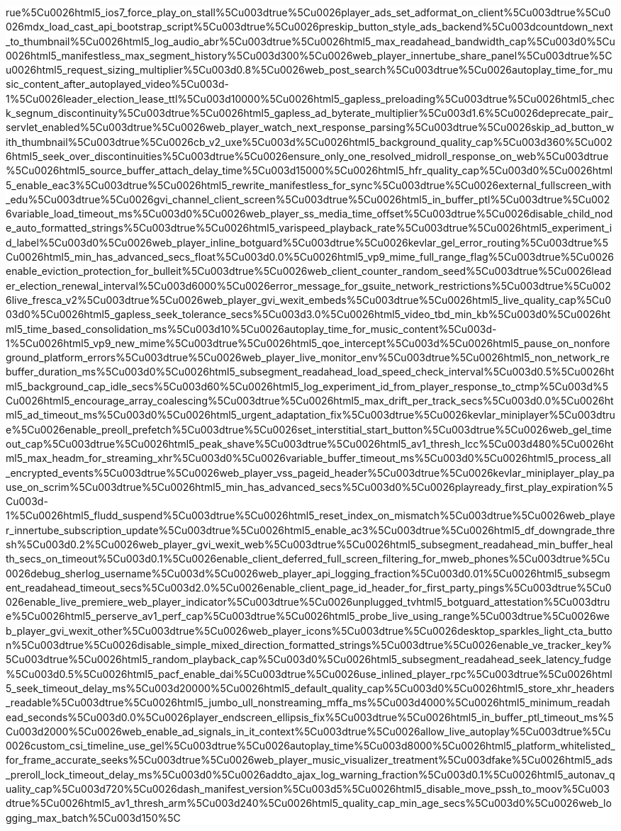 rue%5Cu0026html5_ios7_force_play_on_stall%5Cu003dtrue%5Cu0026player_ads_set_adformat_on_client%5Cu003dtrue%5Cu0026mdx_load_cast_api_bootstrap_script%5Cu003dtrue%5Cu0026preskip_button_style_ads_backend%5Cu003dcountdown_next_to_thumbnail%5Cu0026html5_log_audio_abr%5Cu003dtrue%5Cu0026html5_max_readahead_bandwidth_cap%5Cu003d0%5Cu0026html5_manifestless_max_segment_history%5Cu003d300%5Cu0026web_player_innertube_share_panel%5Cu003dtrue%5Cu0026html5_request_sizing_multiplier%5Cu003d0.8%5Cu0026web_post_search%5Cu003dtrue%5Cu0026autoplay_time_for_music_content_after_autoplayed_video%5Cu003d-1%5Cu0026leader_election_lease_ttl%5Cu003d10000%5Cu0026html5_gapless_preloading%5Cu003dtrue%5Cu0026html5_check_segnum_discontinuity%5Cu003dtrue%5Cu0026html5_gapless_ad_byterate_multiplier%5Cu003d1.6%5Cu0026deprecate_pair_servlet_enabled%5Cu003dtrue%5Cu0026web_player_watch_next_response_parsing%5Cu003dtrue%5Cu0026skip_ad_button_with_thumbnail%5Cu003dtrue%5Cu0026cb_v2_uxe%5Cu003d%5Cu0026html5_background_quality_cap%5Cu003d360%5Cu0026html5_seek_over_discontinuities%5Cu003dtrue%5Cu0026ensure_only_one_resolved_midroll_response_on_web%5Cu003dtrue%5Cu0026html5_source_buffer_attach_delay_time%5Cu003d15000%5Cu0026html5_hfr_quality_cap%5Cu003d0%5Cu0026html5_enable_eac3%5Cu003dtrue%5Cu0026html5_rewrite_manifestless_for_sync%5Cu003dtrue%5Cu0026external_fullscreen_with_edu%5Cu003dtrue%5Cu0026gvi_channel_client_screen%5Cu003dtrue%5Cu0026html5_in_buffer_ptl%5Cu003dtrue%5Cu0026variable_load_timeout_ms%5Cu003d0%5Cu0026web_player_ss_media_time_offset%5Cu003dtrue%5Cu0026disable_child_node_auto_formatted_strings%5Cu003dtrue%5Cu0026html5_varispeed_playback_rate%5Cu003dtrue%5Cu0026html5_experiment_id_label%5Cu003d0%5Cu0026web_player_inline_botguard%5Cu003dtrue%5Cu0026kevlar_gel_error_routing%5Cu003dtrue%5Cu0026html5_min_has_advanced_secs_float%5Cu003d0.0%5Cu0026html5_vp9_mime_full_range_flag%5Cu003dtrue%5Cu0026enable_eviction_protection_for_bulleit%5Cu003dtrue%5Cu0026web_client_counter_random_seed%5Cu003dtrue%5Cu0026leader_election_renewal_interval%5Cu003d6000%5Cu0026error_message_for_gsuite_network_restrictions%5Cu003dtrue%5Cu0026live_fresca_v2%5Cu003dtrue%5Cu0026web_player_gvi_wexit_embeds%5Cu003dtrue%5Cu0026html5_live_quality_cap%5Cu003d0%5Cu0026html5_gapless_seek_tolerance_secs%5Cu003d3.0%5Cu0026html5_video_tbd_min_kb%5Cu003d0%5Cu0026html5_time_based_consolidation_ms%5Cu003d10%5Cu0026autoplay_time_for_music_content%5Cu003d-1%5Cu0026html5_vp9_new_mime%5Cu003dtrue%5Cu0026html5_qoe_intercept%5Cu003d%5Cu0026html5_pause_on_nonforeground_platform_errors%5Cu003dtrue%5Cu0026web_player_live_monitor_env%5Cu003dtrue%5Cu0026html5_non_network_rebuffer_duration_ms%5Cu003d0%5Cu0026html5_subsegment_readahead_load_speed_check_interval%5Cu003d0.5%5Cu0026html5_background_cap_idle_secs%5Cu003d60%5Cu0026html5_log_experiment_id_from_player_response_to_ctmp%5Cu003d%5Cu0026html5_encourage_array_coalescing%5Cu003dtrue%5Cu0026html5_max_drift_per_track_secs%5Cu003d0.0%5Cu0026html5_ad_timeout_ms%5Cu003d0%5Cu0026html5_urgent_adaptation_fix%5Cu003dtrue%5Cu0026kevlar_miniplayer%5Cu003dtrue%5Cu0026enable_preoll_prefetch%5Cu003dtrue%5Cu0026set_interstitial_start_button%5Cu003dtrue%5Cu0026web_gel_timeout_cap%5Cu003dtrue%5Cu0026html5_peak_shave%5Cu003dtrue%5Cu0026html5_av1_thresh_lcc%5Cu003d480%5Cu0026html5_max_headm_for_streaming_xhr%5Cu003d0%5Cu0026variable_buffer_timeout_ms%5Cu003d0%5Cu0026html5_process_all_encrypted_events%5Cu003dtrue%5Cu0026web_player_vss_pageid_header%5Cu003dtrue%5Cu0026kevlar_miniplayer_play_pause_on_scrim%5Cu003dtrue%5Cu0026html5_min_has_advanced_secs%5Cu003d0%5Cu0026playready_first_play_expiration%5Cu003d-1%5Cu0026html5_fludd_suspend%5Cu003dtrue%5Cu0026html5_reset_index_on_mismatch%5Cu003dtrue%5Cu0026web_player_innertube_subscription_update%5Cu003dtrue%5Cu0026html5_enable_ac3%5Cu003dtrue%5Cu0026html5_df_downgrade_thresh%5Cu003d0.2%5Cu0026web_player_gvi_wexit_web%5Cu003dtrue%5Cu0026html5_subsegment_readahead_min_buffer_health_secs_on_timeout%5Cu003d0.1%5Cu0026enable_client_deferred_full_screen_filtering_for_mweb_phones%5Cu003dtrue%5Cu0026debug_sherlog_username%5Cu003d%5Cu0026web_player_api_logging_fraction%5Cu003d0.01%5Cu0026html5_subsegment_readahead_timeout_secs%5Cu003d2.0%5Cu0026enable_client_page_id_header_for_first_party_pings%5Cu003dtrue%5Cu0026enable_live_premiere_web_player_indicator%5Cu003dtrue%5Cu0026unplugged_tvhtml5_botguard_attestation%5Cu003dtrue%5Cu0026html5_perserve_av1_perf_cap%5Cu003dtrue%5Cu0026html5_probe_live_using_range%5Cu003dtrue%5Cu0026web_player_gvi_wexit_other%5Cu003dtrue%5Cu0026web_player_icons%5Cu003dtrue%5Cu0026desktop_sparkles_light_cta_button%5Cu003dtrue%5Cu0026disable_simple_mixed_direction_formatted_strings%5Cu003dtrue%5Cu0026enable_ve_tracker_key%5Cu003dtrue%5Cu0026html5_random_playback_cap%5Cu003d0%5Cu0026html5_subsegment_readahead_seek_latency_fudge%5Cu003d0.5%5Cu0026html5_pacf_enable_dai%5Cu003dtrue%5Cu0026use_inlined_player_rpc%5Cu003dtrue%5Cu0026html5_seek_timeout_delay_ms%5Cu003d20000%5Cu0026html5_default_quality_cap%5Cu003d0%5Cu0026html5_store_xhr_headers_readable%5Cu003dtrue%5Cu0026html5_jumbo_ull_nonstreaming_mffa_ms%5Cu003d4000%5Cu0026html5_minimum_readahead_seconds%5Cu003d0.0%5Cu0026player_endscreen_ellipsis_fix%5Cu003dtrue%5Cu0026html5_in_buffer_ptl_timeout_ms%5Cu003d2000%5Cu0026web_enable_ad_signals_in_it_context%5Cu003dtrue%5Cu0026allow_live_autoplay%5Cu003dtrue%5Cu0026custom_csi_timeline_use_gel%5Cu003dtrue%5Cu0026autoplay_time%5Cu003d8000%5Cu0026html5_platform_whitelisted_for_frame_accurate_seeks%5Cu003dtrue%5Cu0026web_player_music_visualizer_treatment%5Cu003dfake%5Cu0026html5_ads_preroll_lock_timeout_delay_ms%5Cu003d0%5Cu0026addto_ajax_log_warning_fraction%5Cu003d0.1%5Cu0026html5_autonav_quality_cap%5Cu003d720%5Cu0026dash_manifest_version%5Cu003d5%5Cu0026html5_disable_move_pssh_to_moov%5Cu003dtrue%5Cu0026html5_av1_thresh_arm%5Cu003d240%5Cu0026html5_quality_cap_min_age_secs%5Cu003d0%5Cu0026web_logging_max_batch%5Cu003d150%5C